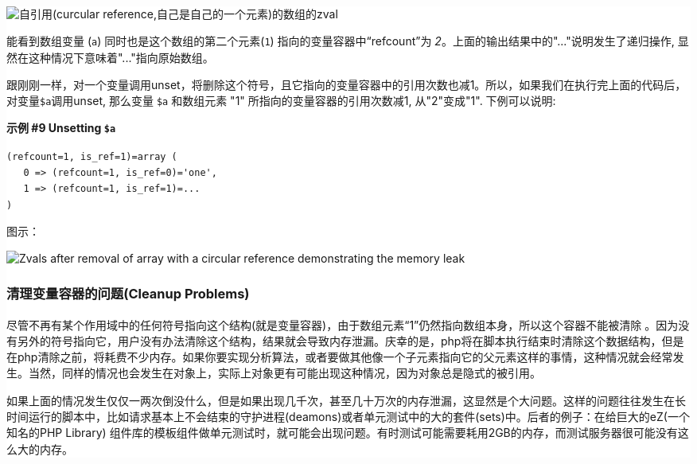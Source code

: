 <img src="images/12f37b1c6963c1c5c18f30495416a197-loop-array.png" width="533" height="144" alt="自引用(curcular reference,自己是自己的一个元素)的数组的zval" />

能看到数组变量 (`a`) 同时也是这个数组的第二个元素(`1`)
指向的变量容器中“refcount”为
*2*。上面的输出结果中的"..."说明发生了递归操作,
显然在这种情况下意味着"..."指向原始数组。

跟刚刚一样，对一个变量调用unset，将删除这个符号，且它指向的变量容器中的引用次数也减1。所以，如果我们在执行完上面的代码后，对变量`$a`调用unset,
那么变量 `$a` 和数组元素 "1" 所指向的变量容器的引用次数减1,
从"2"变成"1". 下例可以说明:

**示例 \#9 Unsetting `$a`**

    (refcount=1, is_ref=1)=array (
       0 => (refcount=1, is_ref=0)='one',
       1 => (refcount=1, is_ref=1)=...
    )

图示：

<img src="images/12f37b1c6963c1c5c18f30495416a197-leak-array.png" width="463" height="144" alt="Zvals after removal of array with a circular reference demonstrating the memory leak" />

### 清理变量容器的问题(Cleanup Problems)

尽管不再有某个作用域中的任何符号指向这个结构(就是变量容器)，由于数组元素“1”仍然指向数组本身，所以这个容器不能被清除
。因为没有另外的符号指向它，用户没有办法清除这个结构，结果就会导致内存泄漏。庆幸的是，php将在脚本执行结束时清除这个数据结构，但是在php清除之前，将耗费不少内存。如果你要实现分析算法，或者要做其他像一个子元素指向它的父元素这样的事情，这种情况就会经常发生。当然，同样的情况也会发生在对象上，实际上对象更有可能出现这种情况，因为对象总是隐式的被引用。

如果上面的情况发生仅仅一两次倒没什么，但是如果出现几千次，甚至几十万次的内存泄漏，这显然是个大问题。这样的问题往往发生在长时间运行的脚本中，比如请求基本上不会结束的守护进程(deamons)或者单元测试中的大的套件(sets)中。后者的例子：在给巨大的eZ(一个知名的PHP
Library)
组件库的模板组件做单元测试时，就可能会出现问题。有时测试可能需要耗用2GB的内存，而测试服务器很可能没有这么大的内存。
